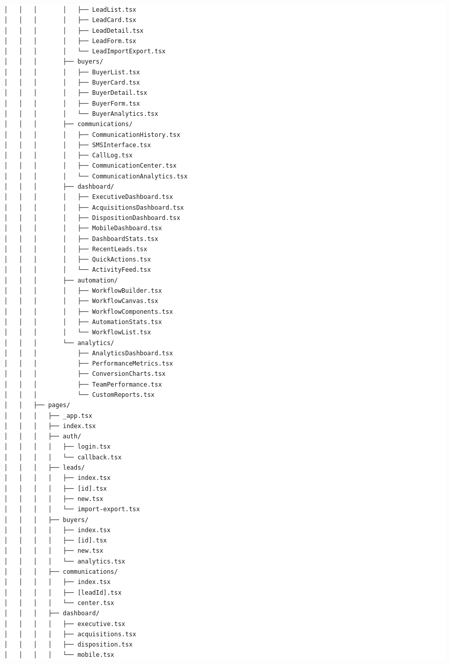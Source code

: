 ```
│   │   │       │   ├── LeadList.tsx
│   │   │       │   ├── LeadCard.tsx
│   │   │       │   ├── LeadDetail.tsx
│   │   │       │   ├── LeadForm.tsx
│   │   │       │   └── LeadImportExport.tsx
│   │   │       ├── buyers/
│   │   │       │   ├── BuyerList.tsx
│   │   │       │   ├── BuyerCard.tsx
│   │   │       │   ├── BuyerDetail.tsx
│   │   │       │   ├── BuyerForm.tsx
│   │   │       │   └── BuyerAnalytics.tsx
│   │   │       ├── communications/
│   │   │       │   ├── CommunicationHistory.tsx
│   │   │       │   ├── SMSInterface.tsx
│   │   │       │   ├── CallLog.tsx
│   │   │       │   ├── CommunicationCenter.tsx
│   │   │       │   └── CommunicationAnalytics.tsx
│   │   │       ├── dashboard/
│   │   │       │   ├── ExecutiveDashboard.tsx
│   │   │       │   ├── AcquisitionsDashboard.tsx
│   │   │       │   ├── DispositionDashboard.tsx
│   │   │       │   ├── MobileDashboard.tsx
│   │   │       │   ├── DashboardStats.tsx
│   │   │       │   ├── RecentLeads.tsx
│   │   │       │   ├── QuickActions.tsx
│   │   │       │   └── ActivityFeed.tsx
│   │   │       ├── automation/
│   │   │       │   ├── WorkflowBuilder.tsx
│   │   │       │   ├── WorkflowCanvas.tsx
│   │   │       │   ├── WorkflowComponents.tsx
│   │   │       │   ├── AutomationStats.tsx
│   │   │       │   └── WorkflowList.tsx
│   │   │       └── analytics/
│   │   │           ├── AnalyticsDashboard.tsx
│   │   │           ├── PerformanceMetrics.tsx
│   │   │           ├── ConversionCharts.tsx
│   │   │           ├── TeamPerformance.tsx
│   │   │           └── CustomReports.tsx
│   │   ├── pages/
│   │   │   ├── _app.tsx
│   │   │   ├── index.tsx
│   │   │   ├── auth/
│   │   │   │   ├── login.tsx
│   │   │   │   └── callback.tsx
│   │   │   ├── leads/
│   │   │   │   ├── index.tsx
│   │   │   │   ├── [id].tsx
│   │   │   │   ├── new.tsx
│   │   │   │   └── import-export.tsx
│   │   │   ├── buyers/
│   │   │   │   ├── index.tsx
│   │   │   │   ├── [id].tsx
│   │   │   │   ├── new.tsx
│   │   │   │   └── analytics.tsx
│   │   │   ├── communications/
│   │   │   │   ├── index.tsx
│   │   │   │   ├── [leadId].tsx
│   │   │   │   └── center.tsx
│   │   │   ├── dashboard/
│   │   │   │   ├── executive.tsx
│   │   │   │   ├── acquisitions.tsx
│   │   │   │   ├── disposition.tsx
│   │   │   │   └── mobile.tsx
```